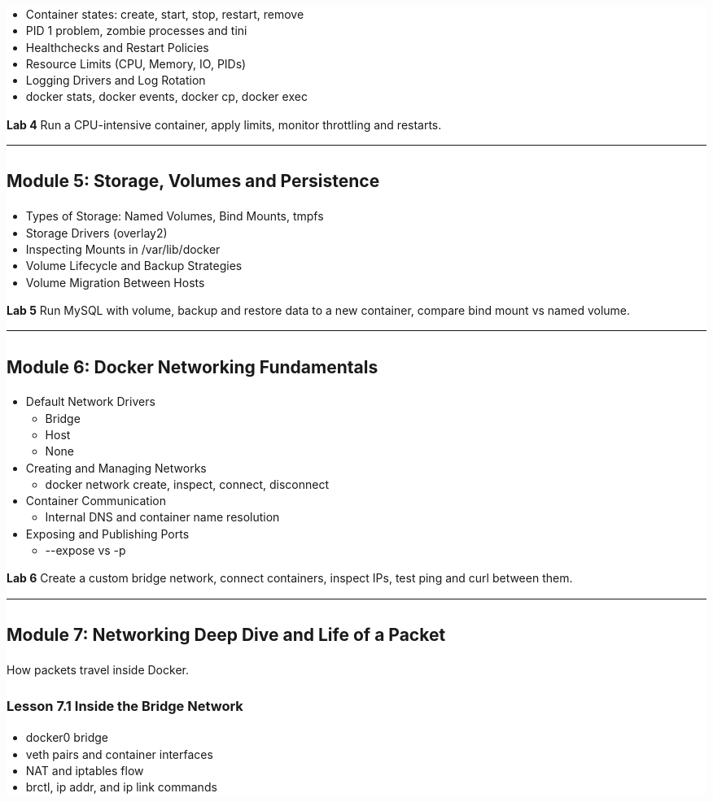 - Container states: create, start, stop, restart, remove
- PID 1 problem, zombie processes and tini
- Healthchecks and Restart Policies
- Resource Limits (CPU, Memory, IO, PIDs)
- Logging Drivers and Log Rotation
- docker stats, docker events, docker cp, docker exec

**Lab 4**
Run a CPU-intensive container, apply limits, monitor throttling and restarts.

---

## Module 5: Storage, Volumes and Persistence

- Types of Storage: Named Volumes, Bind Mounts, tmpfs
- Storage Drivers (overlay2)
- Inspecting Mounts in /var/lib/docker
- Volume Lifecycle and Backup Strategies
- Volume Migration Between Hosts

**Lab 5**
Run MySQL with volume, backup and restore data to a new container, compare bind mount vs named volume.

---

## Module 6: Docker Networking Fundamentals

- Default Network Drivers
  - Bridge
  - Host
  - None
- Creating and Managing Networks
  - docker network create, inspect, connect, disconnect
- Container Communication
  - Internal DNS and container name resolution
- Exposing and Publishing Ports
  - --expose vs -p

**Lab 6**
Create a custom bridge network, connect containers, inspect IPs, test ping and curl between them.

---

## Module 7: Networking Deep Dive and Life of a Packet

How packets travel inside Docker.

### Lesson 7.1 Inside the Bridge Network
- docker0 bridge
- veth pairs and container interfaces
- NAT and iptables flow
- brctl, ip addr, and ip link commands
